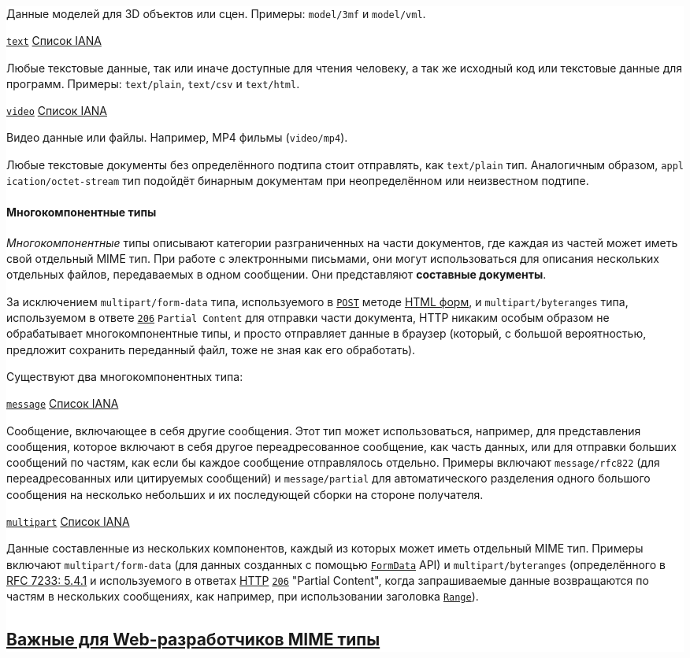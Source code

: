 Данные моделей для 3D объектов или сцен. Примеры: `model/3mf` и `model/vml`.

[`text`](https://developer.mozilla.org/ru/docs/Web/HTTP/Basics_of_HTTP/MIME_types#text) [Список IANA](https://www.iana.org/assignments/media-types/media-types.xhtml#text)

Любые текстовые данные, так или иначе доступные для чтения человеку, а так же исходный код или текстовые данные для программ. Примеры: `text/plain`, `text/csv` и `text/html`.

[`video`](https://developer.mozilla.org/ru/docs/Web/HTTP/Basics_of_HTTP/MIME_types#video) [Список IANA](https://www.iana.org/assignments/media-types/media-types.xhtml#video)

Видео данные или файлы. Например, MP4 фильмы (`video/mp4`).

Любые текстовые документы без определённого подтипа стоит отправлять, как `text/plain` тип. Аналогичным образом, `application/octet-stream` тип подойдёт бинарным документам при неопределённом или неизвестном подтипе.

#### Многокомпонентные типы

_Многокомпонентные_ типы описывают категории разграниченных на части документов, где каждая из частей может иметь свой отдельный MIME тип. При работе с электронными письмами, они могут использоваться для описания нескольких отдельных файлов, передаваемых в одном сообщении. Они представляют **составные документы**.

За исключением `multipart/form-data` типа, используемого в [`POST`](https://developer.mozilla.org/ru/docs/Web/HTTP/Methods/POST) методе [HTML форм](https://developer.mozilla.org/ru/docs/Learn/Forms), и `multipart/byteranges` типа, используемом в ответе [`206`](https://developer.mozilla.org/ru/docs/Web/HTTP/Status/206) `Partial Content` для отправки части документа, HTTP никаким особым образом не обрабатывает многокомпонентные типы, и просто отправляет данные в браузер (который, с большой вероятностью, предложит сохранить переданный файл, тоже не зная как его обработать).

Существуют два многокомпонентных типа:

[`message`](https://developer.mozilla.org/ru/docs/Web/HTTP/Basics_of_HTTP/MIME_types#message) [Список IANA](https://www.iana.org/assignments/media-types/media-types.xhtml#message)

Сообщение, включающее в себя другие сообщения. Этот тип может использоваться, например, для представления сообщения, которое включают в себя другое переадресованное сообщение, как часть данных, или для отправки больших сообщений по частям, как если бы каждое сообщение отправлялось отдельно. Примеры включают `message/rfc822` (для переадресованных или цитируемых сообщений) и `message/partial` для автоматического разделения одного большого сообщения на несколько небольших и их последующей сборки на стороне получателя.

[`multipart`](https://developer.mozilla.org/ru/docs/Web/HTTP/Basics_of_HTTP/MIME_types#multipart) [Список IANA](https://www.iana.org/assignments/media-types/media-types.xhtml#multipart)

Данные составленные из нескольких компонентов, каждый из которых может иметь отдельный MIME тип. Примеры включают `multipart/form-data` (для данных созданных с помощью [`FormData`](https://developer.mozilla.org/ru/docs/Web/API/FormData) API) и `multipart/byteranges` (определённого в [RFC 7233: 5.4.1](https://datatracker.ietf.org/doc/html/rfc7233) и используемого в ответах [HTTP](https://developer.mozilla.org/ru/docs/Glossary/HTTP) [`206`](https://developer.mozilla.org/ru/docs/Web/HTTP/Status/206) "Partial Content", когда запрашиваемые данные возвращаются по частям в нескольких сообщениях, как например, при использовании заголовка [`Range`](https://developer.mozilla.org/ru/docs/Web/HTTP/Headers/Range)).

## [Важные для Web-разработчиков MIME типы](https://developer.mozilla.org/ru/docs/Web/HTTP/Basics_of_HTTP/MIME_types#%D0%B2%D0%B0%D0%B6%D0%BD%D1%8B%D0%B5_%D0%B4%D0%BB%D1%8F_web-%D1%80%D0%B0%D0%B7%D1%80%D0%B0%D0%B1%D0%BE%D1%82%D1%87%D0%B8%D0%BA%D0%BE%D0%B2_mime_%D1%82%D0%B8%D0%BF%D1%8B)
